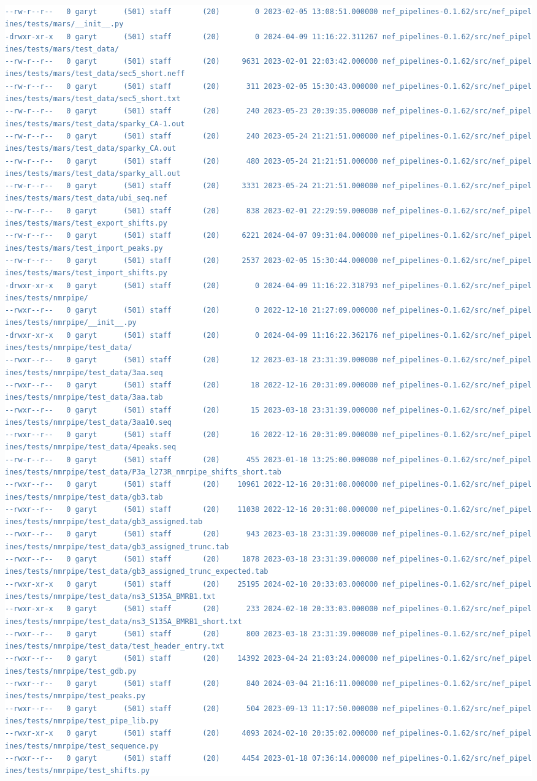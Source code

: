 ```diff
--rw-r--r--   0 garyt      (501) staff       (20)        0 2023-02-05 13:08:51.000000 nef_pipelines-0.1.62/src/nef_pipelines/tests/mars/__init__.py
-drwxr-xr-x   0 garyt      (501) staff       (20)        0 2024-04-09 11:16:22.311267 nef_pipelines-0.1.62/src/nef_pipelines/tests/mars/test_data/
--rw-r--r--   0 garyt      (501) staff       (20)     9631 2023-02-01 22:03:42.000000 nef_pipelines-0.1.62/src/nef_pipelines/tests/mars/test_data/sec5_short.neff
--rw-r--r--   0 garyt      (501) staff       (20)      311 2023-02-05 15:30:43.000000 nef_pipelines-0.1.62/src/nef_pipelines/tests/mars/test_data/sec5_short.txt
--rw-r--r--   0 garyt      (501) staff       (20)      240 2023-05-23 20:39:35.000000 nef_pipelines-0.1.62/src/nef_pipelines/tests/mars/test_data/sparky_CA-1.out
--rw-r--r--   0 garyt      (501) staff       (20)      240 2023-05-24 21:21:51.000000 nef_pipelines-0.1.62/src/nef_pipelines/tests/mars/test_data/sparky_CA.out
--rw-r--r--   0 garyt      (501) staff       (20)      480 2023-05-24 21:21:51.000000 nef_pipelines-0.1.62/src/nef_pipelines/tests/mars/test_data/sparky_all.out
--rw-r--r--   0 garyt      (501) staff       (20)     3331 2023-05-24 21:21:51.000000 nef_pipelines-0.1.62/src/nef_pipelines/tests/mars/test_data/ubi_seq.nef
--rw-r--r--   0 garyt      (501) staff       (20)      838 2023-02-01 22:29:59.000000 nef_pipelines-0.1.62/src/nef_pipelines/tests/mars/test_export_shifts.py
--rw-r--r--   0 garyt      (501) staff       (20)     6221 2024-04-07 09:31:04.000000 nef_pipelines-0.1.62/src/nef_pipelines/tests/mars/test_import_peaks.py
--rw-r--r--   0 garyt      (501) staff       (20)     2537 2023-02-05 15:30:44.000000 nef_pipelines-0.1.62/src/nef_pipelines/tests/mars/test_import_shifts.py
-drwxr-xr-x   0 garyt      (501) staff       (20)        0 2024-04-09 11:16:22.318793 nef_pipelines-0.1.62/src/nef_pipelines/tests/nmrpipe/
--rwxr--r--   0 garyt      (501) staff       (20)        0 2022-12-10 21:27:09.000000 nef_pipelines-0.1.62/src/nef_pipelines/tests/nmrpipe/__init__.py
-drwxr-xr-x   0 garyt      (501) staff       (20)        0 2024-04-09 11:16:22.362176 nef_pipelines-0.1.62/src/nef_pipelines/tests/nmrpipe/test_data/
--rwxr--r--   0 garyt      (501) staff       (20)       12 2023-03-18 23:31:39.000000 nef_pipelines-0.1.62/src/nef_pipelines/tests/nmrpipe/test_data/3aa.seq
--rwxr--r--   0 garyt      (501) staff       (20)       18 2022-12-16 20:31:09.000000 nef_pipelines-0.1.62/src/nef_pipelines/tests/nmrpipe/test_data/3aa.tab
--rwxr--r--   0 garyt      (501) staff       (20)       15 2023-03-18 23:31:39.000000 nef_pipelines-0.1.62/src/nef_pipelines/tests/nmrpipe/test_data/3aa10.seq
--rwxr--r--   0 garyt      (501) staff       (20)       16 2022-12-16 20:31:09.000000 nef_pipelines-0.1.62/src/nef_pipelines/tests/nmrpipe/test_data/4peaks.seq
--rw-r--r--   0 garyt      (501) staff       (20)      455 2023-01-10 13:25:00.000000 nef_pipelines-0.1.62/src/nef_pipelines/tests/nmrpipe/test_data/P3a_l273R_nmrpipe_shifts_short.tab
--rwxr--r--   0 garyt      (501) staff       (20)    10961 2022-12-16 20:31:08.000000 nef_pipelines-0.1.62/src/nef_pipelines/tests/nmrpipe/test_data/gb3.tab
--rwxr--r--   0 garyt      (501) staff       (20)    11038 2022-12-16 20:31:08.000000 nef_pipelines-0.1.62/src/nef_pipelines/tests/nmrpipe/test_data/gb3_assigned.tab
--rwxr--r--   0 garyt      (501) staff       (20)      943 2023-03-18 23:31:39.000000 nef_pipelines-0.1.62/src/nef_pipelines/tests/nmrpipe/test_data/gb3_assigned_trunc.tab
--rwxr--r--   0 garyt      (501) staff       (20)     1878 2023-03-18 23:31:39.000000 nef_pipelines-0.1.62/src/nef_pipelines/tests/nmrpipe/test_data/gb3_assigned_trunc_expected.tab
--rwxr-xr-x   0 garyt      (501) staff       (20)    25195 2024-02-10 20:33:03.000000 nef_pipelines-0.1.62/src/nef_pipelines/tests/nmrpipe/test_data/ns3_S135A_BMRB1.txt
--rwxr-xr-x   0 garyt      (501) staff       (20)      233 2024-02-10 20:33:03.000000 nef_pipelines-0.1.62/src/nef_pipelines/tests/nmrpipe/test_data/ns3_S135A_BMRB1_short.txt
--rwxr--r--   0 garyt      (501) staff       (20)      800 2023-03-18 23:31:39.000000 nef_pipelines-0.1.62/src/nef_pipelines/tests/nmrpipe/test_data/test_header_entry.txt
--rwxr--r--   0 garyt      (501) staff       (20)    14392 2023-04-24 21:03:24.000000 nef_pipelines-0.1.62/src/nef_pipelines/tests/nmrpipe/test_gdb.py
--rwxr--r--   0 garyt      (501) staff       (20)      840 2024-03-04 21:16:11.000000 nef_pipelines-0.1.62/src/nef_pipelines/tests/nmrpipe/test_peaks.py
--rwxr--r--   0 garyt      (501) staff       (20)      504 2023-09-13 11:17:50.000000 nef_pipelines-0.1.62/src/nef_pipelines/tests/nmrpipe/test_pipe_lib.py
--rwxr-xr-x   0 garyt      (501) staff       (20)     4093 2024-02-10 20:35:02.000000 nef_pipelines-0.1.62/src/nef_pipelines/tests/nmrpipe/test_sequence.py
--rwxr--r--   0 garyt      (501) staff       (20)     4454 2023-01-18 07:36:14.000000 nef_pipelines-0.1.62/src/nef_pipelines/tests/nmrpipe/test_shifts.py
```